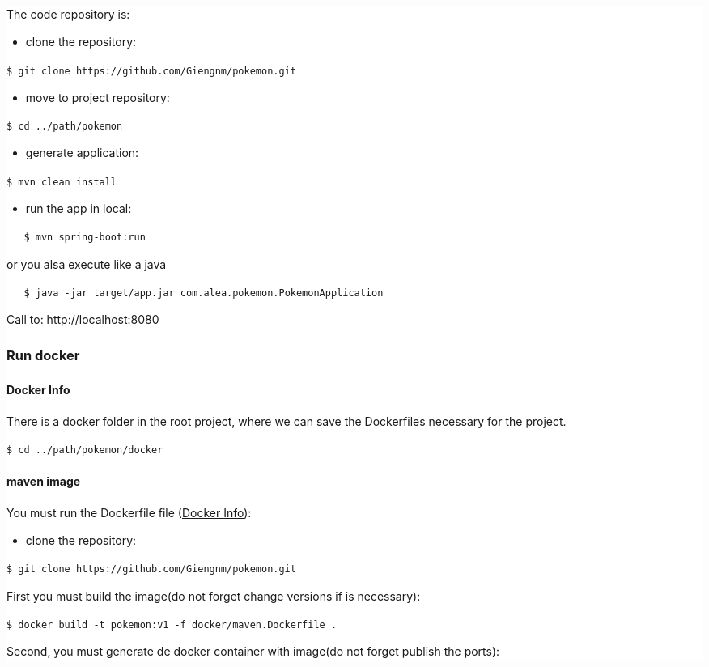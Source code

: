The code repository is:

* clone the repository:

```shell
$ git clone https://github.com/Giengnm/pokemon.git
```

* move to project repository:

```shell
$ cd ../path/pokemon
```

* generate application:

```shell
$ mvn clean install
```

* run the app in local:

``` shell
   $ mvn spring-boot:run
```

or you alsa execute like a java

``` shell
   $ java -jar target/app.jar com.alea.pokemon.PokemonApplication
```

Call to: http://localhost:8080

### Run docker

#### Docker Info

There is a docker folder in the root project, where we can save the Dockerfiles necessary for the
project.

```shell
$ cd ../path/pokemon/docker
```

#### maven image

You must run the Dockerfile file ([Docker Info](#docker-info)):

* clone the repository:

```shell
$ git clone https://github.com/Giengnm/pokemon.git
```

First you must build the image(do not forget change versions if is necessary):

```shell
$ docker build -t pokemon:v1 -f docker/maven.Dockerfile .
```

Second, you must generate de docker container with image(do not forget publish the ports):
